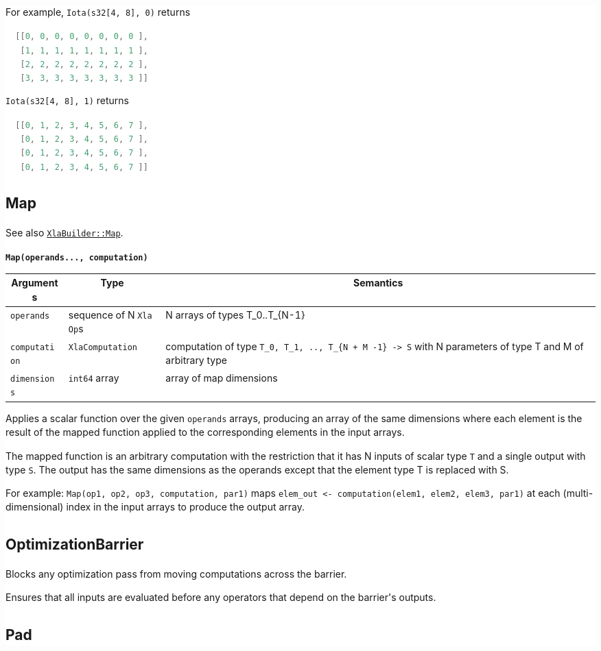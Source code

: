 For example, `Iota(s32[4, 8], 0)` returns

```cpp
  [[0, 0, 0, 0, 0, 0, 0, 0 ],
   [1, 1, 1, 1, 1, 1, 1, 1 ],
   [2, 2, 2, 2, 2, 2, 2, 2 ],
   [3, 3, 3, 3, 3, 3, 3, 3 ]]
```

`Iota(s32[4, 8], 1)` returns

```cpp
  [[0, 1, 2, 3, 4, 5, 6, 7 ],
   [0, 1, 2, 3, 4, 5, 6, 7 ],
   [0, 1, 2, 3, 4, 5, 6, 7 ],
   [0, 1, 2, 3, 4, 5, 6, 7 ]]
```

## Map

See also
[`XlaBuilder::Map`](https://github.com/openxla/xla/tree/main/xla/client/xla_builder.h).

<b> `Map(operands..., computation)` </b>

| Arguments         | Type                   | Semantics                      |
| ----------------- | ---------------------- | ------------------------------ |
| `operands`        | sequence of N `XlaOp`s | N arrays of types T_0..T_{N-1} |
| `computation`     | `XlaComputation`       | computation of type `T_0, T_1, .., T_{N + M -1} -> S` with N parameters of type T and M of arbitrary type |
| `dimensions`      | `int64` array          | array of map dimensions        |

Applies a scalar function over the given `operands` arrays, producing an array
of the same dimensions where each element is the result of the mapped function
applied to the corresponding elements in the input arrays.

The mapped function is an arbitrary computation with the restriction that it has
N inputs of scalar type `T` and a single output with type `S`. The output has
the same dimensions as the operands except that the element type T is replaced
with S.

For example: `Map(op1, op2, op3, computation, par1)` maps `elem_out <-
computation(elem1, elem2, elem3, par1)` at each (multi-dimensional) index in the
input arrays to produce the output array.

## OptimizationBarrier

Blocks any optimization pass from moving computations across the barrier.

Ensures that all inputs are evaluated before any operators that depend on the
barrier's outputs.

## Pad
